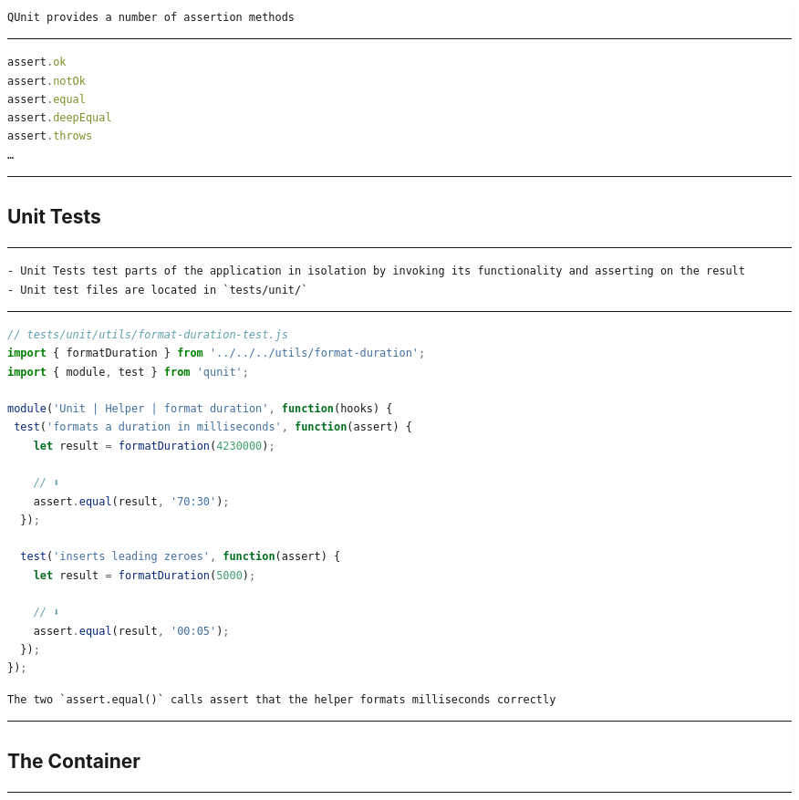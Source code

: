 
	QUnit provides a number of assertion methods

---

```js
assert.ok
assert.notOk
assert.equal
assert.deepEqual
assert.throws
…
```

---

## Unit Tests

---

	- Unit Tests test parts of the application in isolation by invoking its functionality and asserting on the result
	- Unit test files are located in `tests/unit/`

---

```js
// tests/unit/utils/format-duration-test.js
import { formatDuration } from '../../../utils/format-duration';
import { module, test } from 'qunit';

module('Unit | Helper | format duration', function(hooks) {
 test('formats a duration in milliseconds', function(assert) {
    let result = formatDuration(4230000);

    // ⬇️
    assert.equal(result, '70:30');
  });

  test('inserts leading zeroes', function(assert) {
    let result = formatDuration(5000);
   
    // ⬇️
    assert.equal(result, '00:05');
  });
});
```
	The two `assert.equal()` calls assert that the helper formats milliseconds correctly

---

## The Container

---
